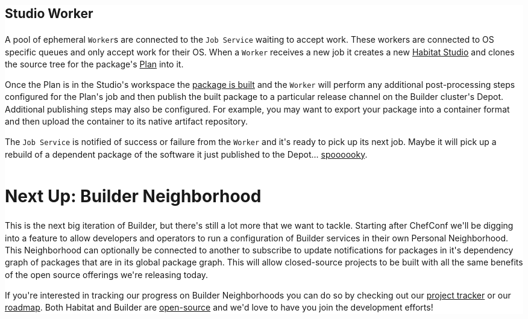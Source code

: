 ## Studio Worker

A pool of ephemeral `Worker`s are connected to the `Job Service` waiting to accept work. These workers are connected to OS specific queues and only accept work for their OS. When a `Worker` receives a new job it creates a new [Habitat Studio](https://www.habitat.sh/docs/concepts-studio/) and clones the source tree for the package's [Plan](https://www.habitat.sh/docs/concepts-plans/) into it.

Once the Plan is in the Studio's workspace the [package is built](https://www.habitat.sh/docs/create-packages-build/) and the `Worker` will perform any additional post-processing steps configured for the Plan's job and then publish the built package to a particular release channel on the Builder cluster's Depot. Additional publishing steps may also be configured. For example, you may want to export your package into a container format and then upload the container to its native artifact repository.

The `Job Service` is notified of success or failure from the `Worker` and it's ready to pick up its next job. Maybe it will pick up a rebuild of a dependent package of the software it just published to the Depot... [spoooooky](https://www.youtube.com/watch?v=qu6L9pG_E6o).

# Next Up: Builder Neighborhood

This is the next big iteration of Builder, but there's still a lot more that we want to tackle. Starting after ChefConf we'll be digging into a feature to allow developers and operators to run a configuration of Builder services in their own Personal Neighborhood. This Neighborhood can optionally be connected to another to subscribe to update notifications for packages in it's dependency graph of packages that are in its global package graph. This will allow closed-source projects to be built with all the same benefits of the open source offerings we're releasing today.

If you're interested in tracking our progress on Builder Neighborhoods you can do so by checking out our [project tracker](https://github.com/habitat-sh/habitat/projects/1) or our [roadmap](https://habitat.sh/roadmap). Both Habitat and Builder are [open-source](https://github.com/habitat-sh/habitat) and we'd love to have you join the development efforts!
